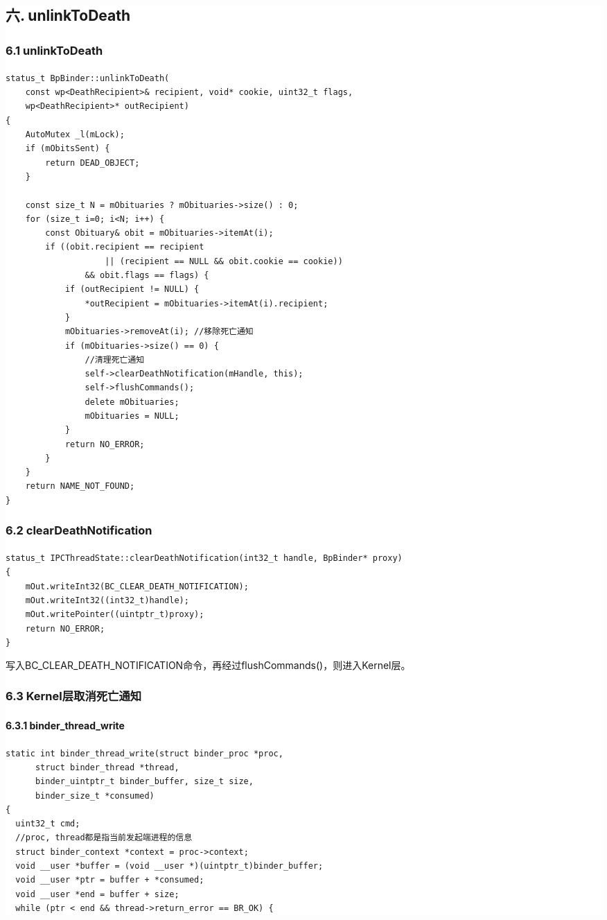 ## 六. unlinkToDeath

### 6.1 unlinkToDeath

    status_t BpBinder::unlinkToDeath(
        const wp<DeathRecipient>& recipient, void* cookie, uint32_t flags,
        wp<DeathRecipient>* outRecipient)
    {
        AutoMutex _l(mLock);
        if (mObitsSent) {
            return DEAD_OBJECT;
        }

        const size_t N = mObituaries ? mObituaries->size() : 0;
        for (size_t i=0; i<N; i++) {
            const Obituary& obit = mObituaries->itemAt(i);
            if ((obit.recipient == recipient
                        || (recipient == NULL && obit.cookie == cookie))
                    && obit.flags == flags) {
                if (outRecipient != NULL) {
                    *outRecipient = mObituaries->itemAt(i).recipient;
                }
                mObituaries->removeAt(i); //移除死亡通知
                if (mObituaries->size() == 0) {
                    //清理死亡通知
                    self->clearDeathNotification(mHandle, this);
                    self->flushCommands();
                    delete mObituaries;
                    mObituaries = NULL;
                }
                return NO_ERROR;
            }
        }
        return NAME_NOT_FOUND;
    }

### 6.2 clearDeathNotification

    status_t IPCThreadState::clearDeathNotification(int32_t handle, BpBinder* proxy)
    {
        mOut.writeInt32(BC_CLEAR_DEATH_NOTIFICATION);
        mOut.writeInt32((int32_t)handle);
        mOut.writePointer((uintptr_t)proxy);
        return NO_ERROR;
    }

写入BC_CLEAR_DEATH_NOTIFICATION命令，再经过flushCommands()，则进入Kernel层。

### 6.3 Kernel层取消死亡通知

#### 6.3.1 binder_thread_write
    static int binder_thread_write(struct binder_proc *proc,
          struct binder_thread *thread,
          binder_uintptr_t binder_buffer, size_t size,
          binder_size_t *consumed)
    {
      uint32_t cmd;
      //proc, thread都是指当前发起端进程的信息
      struct binder_context *context = proc->context;
      void __user *buffer = (void __user *)(uintptr_t)binder_buffer;
      void __user *ptr = buffer + *consumed; 
      void __user *end = buffer + size;
      while (ptr < end && thread->return_error == BR_OK) {